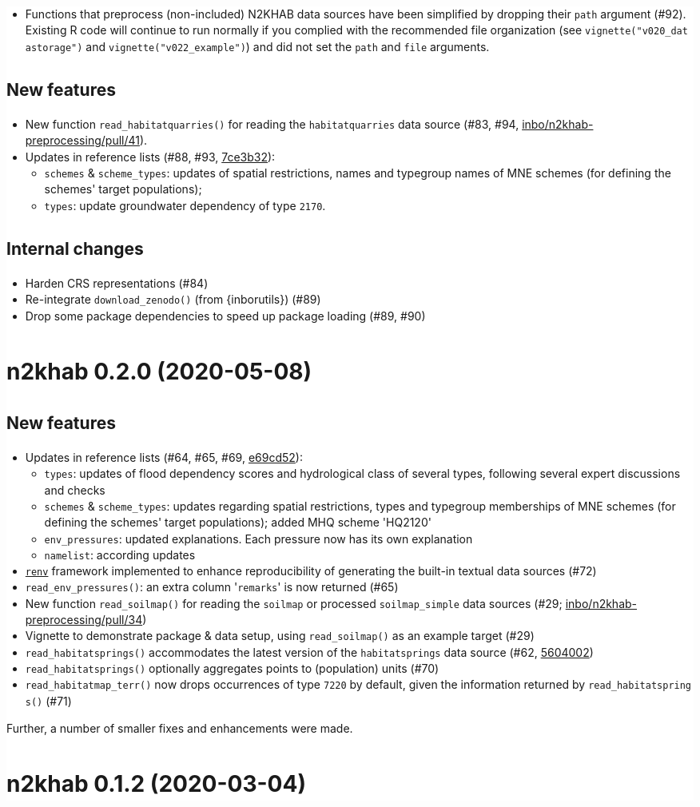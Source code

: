 - Functions that preprocess (non-included) N2KHAB data sources have been simplified by dropping their `path` argument (#92).
Existing R code will continue to run normally if you complied with the recommended file organization (see `vignette("v020_datastorage")` and `vignette("v022_example")`) and did not set the `path` and `file` arguments.

## New features

- New function `read_habitatquarries()` for reading the `habitatquarries` data source (#83, #94,  [inbo/n2khab-preprocessing/pull/41](https://github.com/inbo/n2khab-preprocessing/pull/41)).
- Updates in reference lists (#88, #93, [7ce3b32](https://github.com/inbo/n2khab/commit/7ce3b32)):
    - `schemes` & `scheme_types`: updates of spatial restrictions, names and typegroup names of MNE schemes (for defining the schemes' target populations);
    - `types`: update groundwater dependency of type `2170`.

## Internal changes

- Harden CRS representations (#84)
- Re-integrate `download_zenodo()` (from {inborutils}) (#89)
- Drop some package dependencies to speed up package loading (#89, #90)


# n2khab 0.2.0 (2020-05-08)

## New features

- Updates in reference lists (#64, #65, #69, [e69cd52](https://github.com/inbo/n2khab/pull/73/commits/e69cd52)):
    - `types`: updates of flood dependency scores and hydrological class of several types, following several expert discussions and checks
    - `schemes` & `scheme_types`: updates regarding spatial restrictions, types and typegroup memberships of MNE schemes (for defining the schemes' target populations);
    added MHQ scheme 'HQ2120'
    - `env_pressures`: updated explanations. Each pressure now has its own explanation
    - `namelist`: according updates
- [`renv`](https://rstudio.github.io/renv) framework implemented to enhance reproducibility of generating the built-in textual data sources (#72)
- `read_env_pressures()`: an extra column '`remarks`' is now returned (#65)
- New function `read_soilmap()` for reading the `soilmap` or processed `soilmap_simple` data sources (#29; [inbo/n2khab-preprocessing/pull/34](https://github.com/inbo/n2khab-preprocessing/pull/34))
- Vignette to demonstrate package & data setup, using `read_soilmap()` as an example target (#29)
- `read_habitatsprings()` accommodates the latest version of the `habitatsprings` data source (#62, [5604002](https://github.com/inbo/n2khab/pull/73/commits/5604002))
- `read_habitatsprings()` optionally aggregates points to (population) units (#70)
- `read_habitatmap_terr()` now drops occurrences of type `7220` by default, given the information returned by `read_habitatsprings()` (#71)

Further, a number of smaller fixes and enhancements were made.

# n2khab 0.1.2 (2020-03-04)
